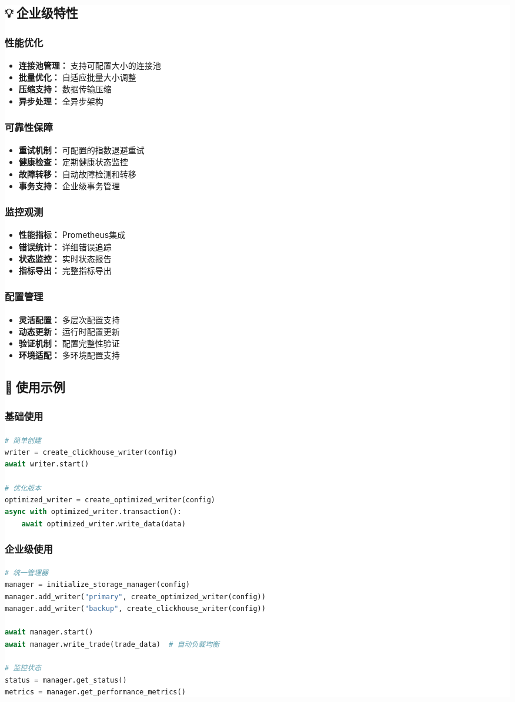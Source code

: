 ## 💡 企业级特性

### 性能优化
- **连接池管理：** 支持可配置大小的连接池
- **批量优化：** 自适应批量大小调整
- **压缩支持：** 数据传输压缩
- **异步处理：** 全异步架构

### 可靠性保障
- **重试机制：** 可配置的指数退避重试
- **健康检查：** 定期健康状态监控
- **故障转移：** 自动故障检测和转移
- **事务支持：** 企业级事务管理

### 监控观测
- **性能指标：** Prometheus集成
- **错误统计：** 详细错误追踪
- **状态监控：** 实时状态报告
- **指标导出：** 完整指标导出

### 配置管理
- **灵活配置：** 多层次配置支持
- **动态更新：** 运行时配置更新
- **验证机制：** 配置完整性验证
- **环境适配：** 多环境配置支持

## 🔧 使用示例

### 基础使用
```python
# 简单创建
writer = create_clickhouse_writer(config)
await writer.start()

# 优化版本
optimized_writer = create_optimized_writer(config)
async with optimized_writer.transaction():
    await optimized_writer.write_data(data)
```

### 企业级使用
```python
# 统一管理器
manager = initialize_storage_manager(config)
manager.add_writer("primary", create_optimized_writer(config))
manager.add_writer("backup", create_clickhouse_writer(config))

await manager.start()
await manager.write_trade(trade_data)  # 自动负载均衡

# 监控状态
status = manager.get_status()
metrics = manager.get_performance_metrics()
```

